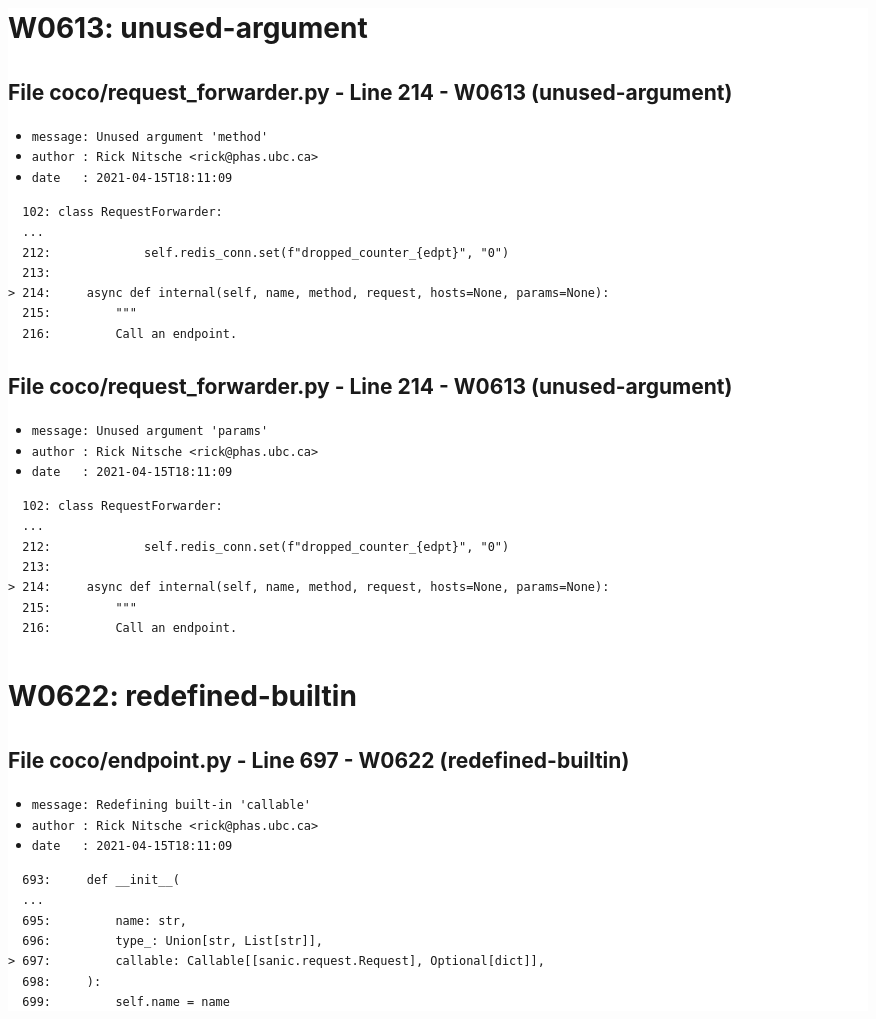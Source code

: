 
# W0613: unused-argument

## File coco/request_forwarder.py - Line 214 - W0613 (unused-argument)

- `message: Unused argument 'method'`
- `author : Rick Nitsche <rick@phas.ubc.ca>`
- `date   : 2021-04-15T18:11:09`

```
  102: class RequestForwarder:
  ...
  212:             self.redis_conn.set(f"dropped_counter_{edpt}", "0")
  213:
> 214:     async def internal(self, name, method, request, hosts=None, params=None):
  215:         """
  216:         Call an endpoint.
```


## File coco/request_forwarder.py - Line 214 - W0613 (unused-argument)

- `message: Unused argument 'params'`
- `author : Rick Nitsche <rick@phas.ubc.ca>`
- `date   : 2021-04-15T18:11:09`

```
  102: class RequestForwarder:
  ...
  212:             self.redis_conn.set(f"dropped_counter_{edpt}", "0")
  213:
> 214:     async def internal(self, name, method, request, hosts=None, params=None):
  215:         """
  216:         Call an endpoint.
```


# W0622: redefined-builtin

## File coco/endpoint.py - Line 697 - W0622 (redefined-builtin)

- `message: Redefining built-in 'callable'`
- `author : Rick Nitsche <rick@phas.ubc.ca>`
- `date   : 2021-04-15T18:11:09`

```
  693:     def __init__(
  ...
  695:         name: str,
  696:         type_: Union[str, List[str]],
> 697:         callable: Callable[[sanic.request.Request], Optional[dict]],
  698:     ):
  699:         self.name = name
```
